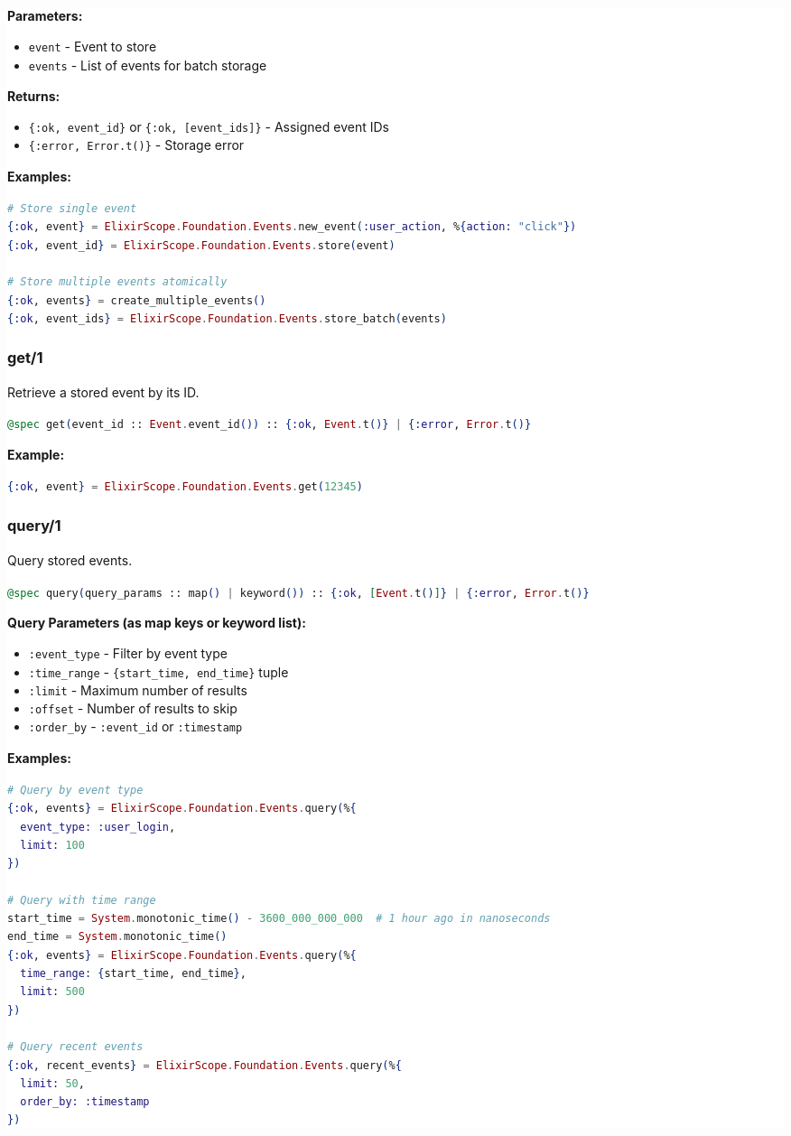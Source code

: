 **Parameters:**
- `event` - Event to store
- `events` - List of events for batch storage

**Returns:**
- `{:ok, event_id}` or `{:ok, [event_ids]}` - Assigned event IDs
- `{:error, Error.t()}` - Storage error

**Examples:**
```elixir
# Store single event
{:ok, event} = ElixirScope.Foundation.Events.new_event(:user_action, %{action: "click"})
{:ok, event_id} = ElixirScope.Foundation.Events.store(event)

# Store multiple events atomically
{:ok, events} = create_multiple_events()
{:ok, event_ids} = ElixirScope.Foundation.Events.store_batch(events)
```

### get/1

Retrieve a stored event by its ID.

```elixir
@spec get(event_id :: Event.event_id()) :: {:ok, Event.t()} | {:error, Error.t()}
```

**Example:**
```elixir
{:ok, event} = ElixirScope.Foundation.Events.get(12345)
```

### query/1

Query stored events.

```elixir
@spec query(query_params :: map() | keyword()) :: {:ok, [Event.t()]} | {:error, Error.t()}
```

**Query Parameters (as map keys or keyword list):**
- `:event_type` - Filter by event type
- `:time_range` - `{start_time, end_time}` tuple
- `:limit` - Maximum number of results
- `:offset` - Number of results to skip
- `:order_by` - `:event_id` or `:timestamp`

**Examples:**
```elixir
# Query by event type
{:ok, events} = ElixirScope.Foundation.Events.query(%{
  event_type: :user_login,
  limit: 100
})

# Query with time range
start_time = System.monotonic_time() - 3600_000_000_000  # 1 hour ago in nanoseconds
end_time = System.monotonic_time()
{:ok, events} = ElixirScope.Foundation.Events.query(%{
  time_range: {start_time, end_time},
  limit: 500
})

# Query recent events
{:ok, recent_events} = ElixirScope.Foundation.Events.query(%{
  limit: 50,
  order_by: :timestamp
})
```
